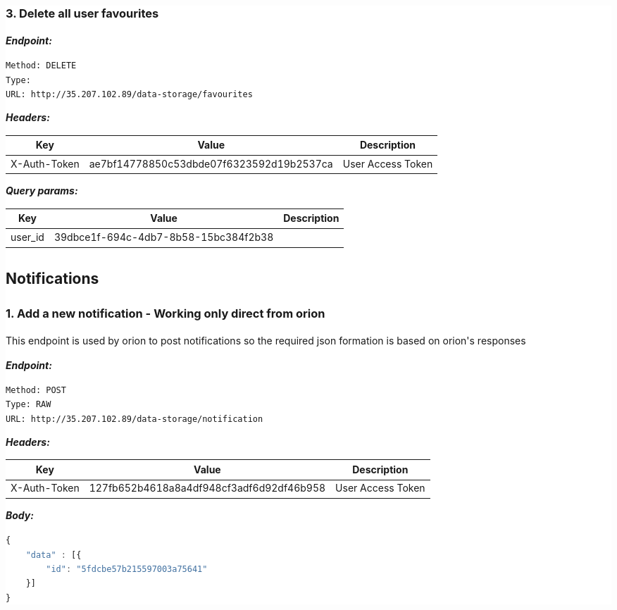 
### 3. Delete all user favourites



***Endpoint:***

```bash
Method: DELETE
Type: 
URL: http://35.207.102.89/data-storage/favourites
```


***Headers:***

| Key | Value | Description |
| --- | ------|-------------|
| X-Auth-Token | ae7bf14778850c53dbde07f6323592d19b2537ca | User Access Token |



***Query params:***

| Key | Value | Description |
| --- | ------|-------------|
| user_id | 39dbce1f-694c-4db7-8b58-15bc384f2b38 |  |



## Notifications


### 1. Add a new notification - Working only direct from orion


This endpoint is used by orion to post notifications so the required json formation is based on orion's responses


***Endpoint:***

```bash
Method: POST
Type: RAW
URL: http://35.207.102.89/data-storage/notification
```


***Headers:***

| Key | Value | Description |
| --- | ------|-------------|
| X-Auth-Token | 127fb652b4618a8a4df948cf3adf6d92df46b958 | User Access Token |



***Body:***

```js        
{
    "data" : [{
        "id": "5fdcbe57b215597003a75641"
    }]
}
```
